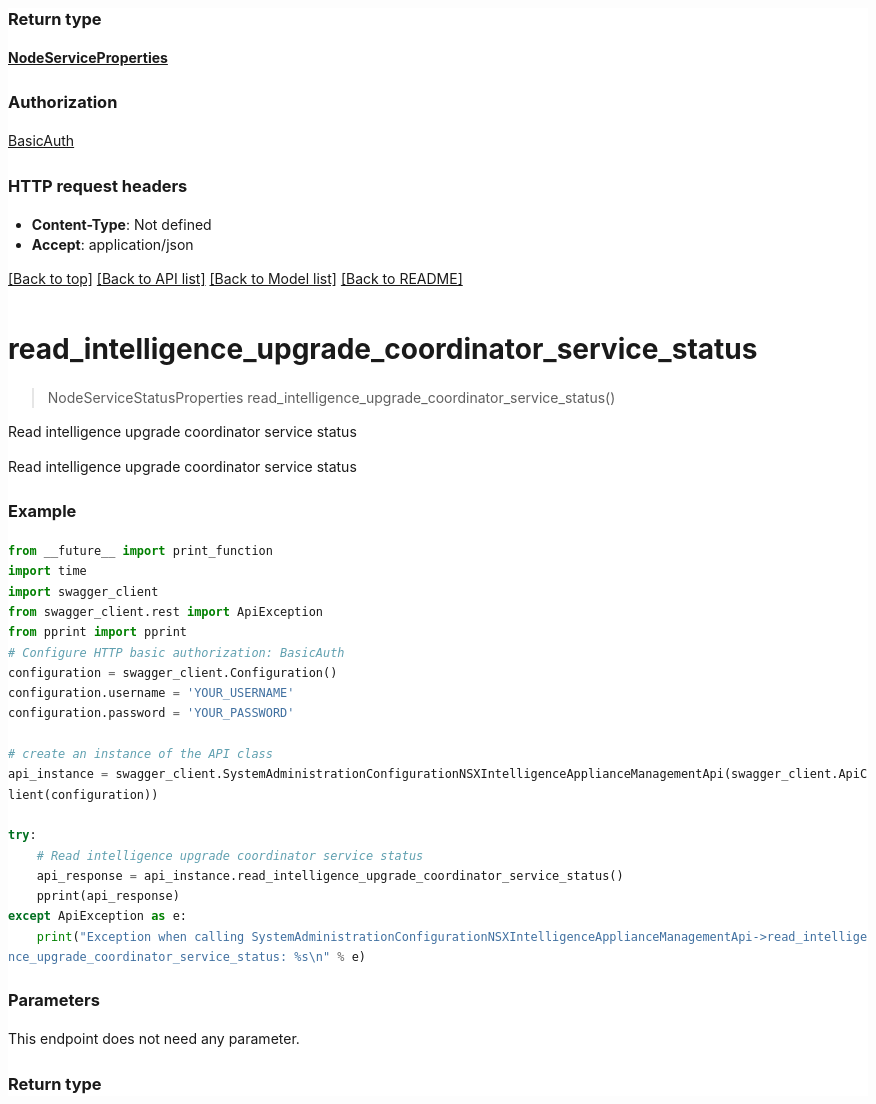 ### Return type

[**NodeServiceProperties**](NodeServiceProperties.md)

### Authorization

[BasicAuth](../README.md#BasicAuth)

### HTTP request headers

 - **Content-Type**: Not defined
 - **Accept**: application/json

[[Back to top]](#) [[Back to API list]](../README.md#documentation-for-api-endpoints) [[Back to Model list]](../README.md#documentation-for-models) [[Back to README]](../README.md)

# **read_intelligence_upgrade_coordinator_service_status**
> NodeServiceStatusProperties read_intelligence_upgrade_coordinator_service_status()

Read intelligence upgrade coordinator service status

Read intelligence upgrade coordinator service status

### Example
```python
from __future__ import print_function
import time
import swagger_client
from swagger_client.rest import ApiException
from pprint import pprint
# Configure HTTP basic authorization: BasicAuth
configuration = swagger_client.Configuration()
configuration.username = 'YOUR_USERNAME'
configuration.password = 'YOUR_PASSWORD'

# create an instance of the API class
api_instance = swagger_client.SystemAdministrationConfigurationNSXIntelligenceApplianceManagementApi(swagger_client.ApiClient(configuration))

try:
    # Read intelligence upgrade coordinator service status
    api_response = api_instance.read_intelligence_upgrade_coordinator_service_status()
    pprint(api_response)
except ApiException as e:
    print("Exception when calling SystemAdministrationConfigurationNSXIntelligenceApplianceManagementApi->read_intelligence_upgrade_coordinator_service_status: %s\n" % e)
```

### Parameters
This endpoint does not need any parameter.

### Return type
